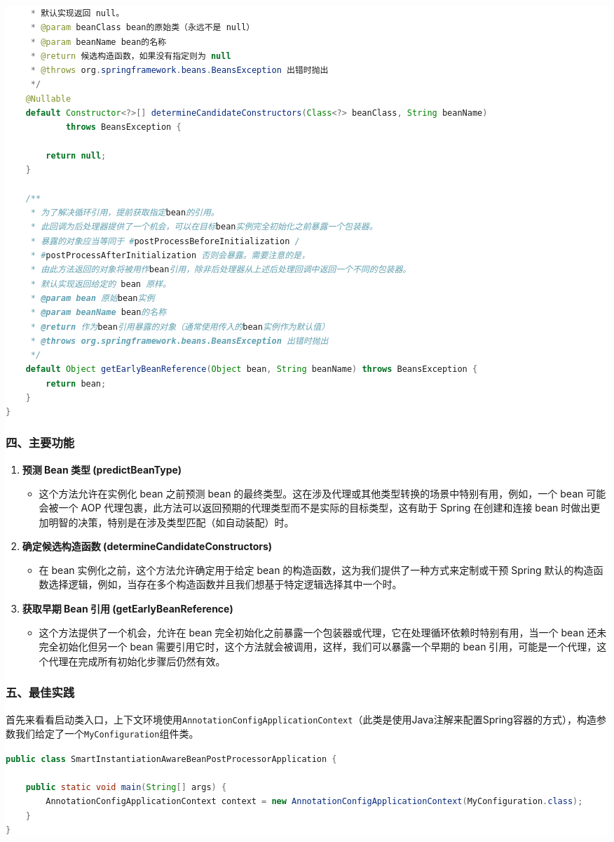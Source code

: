 ```java
	 * 默认实现返回 null。
	 * @param beanClass bean的原始类（永远不是 null）
	 * @param beanName bean的名称
	 * @return 候选构造函数，如果没有指定则为 null
	 * @throws org.springframework.beans.BeansException 出错时抛出
	 */
	@Nullable
	default Constructor<?>[] determineCandidateConstructors(Class<?> beanClass, String beanName)
			throws BeansException {

		return null;
	}

	/**
	 * 为了解决循环引用，提前获取指定bean的引用。
	 * 此回调为后处理器提供了一个机会，可以在目标bean实例完全初始化之前暴露一个包装器。
	 * 暴露的对象应当等同于 #postProcessBeforeInitialization / 
     * #postProcessAfterInitialization 否则会暴露。需要注意的是，
     * 由此方法返回的对象将被用作bean引用，除非后处理器从上述后处理回调中返回一个不同的包装器。
	 * 默认实现返回给定的 bean 原样。
	 * @param bean 原始bean实例
	 * @param beanName bean的名称
	 * @return 作为bean引用暴露的对象（通常使用传入的bean实例作为默认值）
	 * @throws org.springframework.beans.BeansException 出错时抛出
	 */
	default Object getEarlyBeanReference(Object bean, String beanName) throws BeansException {
		return bean;
	}
}
```

### 四、主要功能

1. **预测 Bean 类型 (predictBeanType)**
   + 这个方法允许在实例化 bean 之前预测 bean 的最终类型。这在涉及代理或其他类型转换的场景中特别有用，例如，一个 bean 可能会被一个 AOP 代理包裹，此方法可以返回预期的代理类型而不是实际的目标类型，这有助于 Spring 在创建和连接 bean 时做出更加明智的决策，特别是在涉及类型匹配（如自动装配）时。

2. **确定候选构造函数 (determineCandidateConstructors)**
   + 在 bean 实例化之前，这个方法允许确定用于给定 bean 的构造函数，这为我们提供了一种方式来定制或干预 Spring 默认的构造函数选择逻辑，例如，当存在多个构造函数并且我们想基于特定逻辑选择其中一个时。

3. **获取早期 Bean 引用 (getEarlyBeanReference)**
   + 这个方法提供了一个机会，允许在 bean 完全初始化之前暴露一个包装器或代理，它在处理循环依赖时特别有用，当一个 bean 还未完全初始化但另一个 bean 需要引用它时，这个方法就会被调用，这样，我们可以暴露一个早期的 bean 引用，可能是一个代理，这个代理在完成所有初始化步骤后仍然有效。

### 五、最佳实践

首先来看看启动类入口，上下文环境使用`AnnotationConfigApplicationContext`（此类是使用Java注解来配置Spring容器的方式），构造参数我们给定了一个`MyConfiguration`组件类。

```java
public class SmartInstantiationAwareBeanPostProcessorApplication {

    public static void main(String[] args) {
        AnnotationConfigApplicationContext context = new AnnotationConfigApplicationContext(MyConfiguration.class);
    }
}
```

